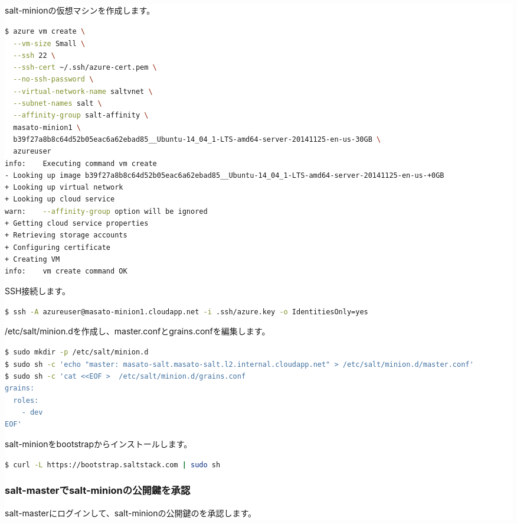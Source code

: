 salt-minionの仮想マシンを作成します。

``` bash
$ azure vm create \
  --vm-size Small \
  --ssh 22 \
  --ssh-cert ~/.ssh/azure-cert.pem \
  --no-ssh-password \
  --virtual-network-name saltvnet \
  --subnet-names salt \
  --affinity-group salt-affinity \
  masato-minion1 \
  b39f27a8b8c64d52b05eac6a62ebad85__Ubuntu-14_04_1-LTS-amd64-server-20141125-en-us-30GB \
  azureuser
info:    Executing command vm create
- Looking up image b39f27a8b8c64d52b05eac6a62ebad85__Ubuntu-14_04_1-LTS-amd64-server-20141125-en-us-+0GB
+ Looking up virtual network
+ Looking up cloud service
warn:    --affinity-group option will be ignored
+ Getting cloud service properties
+ Retrieving storage accounts
+ Configuring certificate
+ Creating VM
info:    vm create command OK
```

SSH接続します。

``` bash
$ ssh -A azureuser@masato-minion1.cloudapp.net -i .ssh/azure.key -o IdentitiesOnly=yes
```

/etc/salt/minion.dを作成し、master.confとgrains.confを編集します。

``` bash
$ sudo mkdir -p /etc/salt/minion.d
$ sudo sh -c 'echo "master: masato-salt.masato-salt.l2.internal.cloudapp.net" > /etc/salt/minion.d/master.conf'
$ sudo sh -c 'cat <<EOF >  /etc/salt/minion.d/grains.conf
grains:
  roles:
    - dev
EOF'
```

salt-minionをbootstrapからインストールします。

``` bash
$ curl -L https://bootstrap.saltstack.com | sudo sh
```

### salt-masterでsalt-minionの公開鍵を承認

salt-masterにログインして、salt-minionの公開鍵のを承認します。
